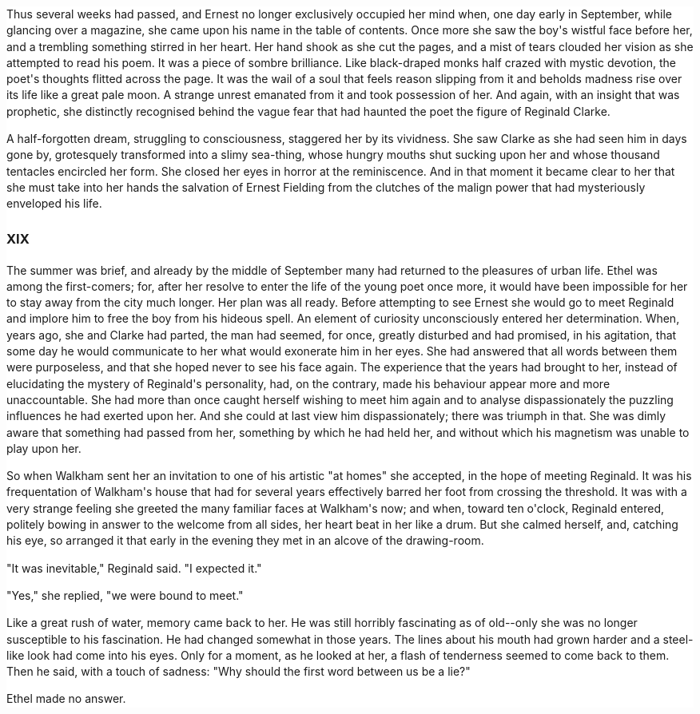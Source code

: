 Thus several weeks had passed, and Ernest no longer exclusively occupied her mind when, one day early in September, while glancing over a magazine, she came upon his name in the table of contents. Once more she saw the boy's wistful face before her, and a trembling something stirred in her heart. Her hand shook as she cut the pages, and a mist of tears clouded her vision as she attempted to read his poem. It was a piece of sombre brilliance. Like black-draped monks half crazed with mystic devotion, the poet's thoughts flitted across the page. It was the wail of a soul that feels reason slipping from it and beholds madness rise over its life like a great pale moon. A strange unrest emanated from it and took possession of her. And again, with an insight that was prophetic, she distinctly recognised behind the vague fear that had haunted the poet the figure of Reginald Clarke.

A half-forgotten dream, struggling to consciousness, staggered her by its vividness. She saw Clarke as she had seen him in days gone by, grotesquely transformed into a slimy sea-thing, whose hungry mouths shut sucking upon her and whose thousand tentacles encircled her form. She closed her eyes in horror at the reminiscence. And in that moment it became clear to her that she must take into her hands the salvation of Ernest Fielding from the clutches of the malign power that had mysteriously enveloped his life.


### XIX

The summer was brief, and already by the middle of September many had returned to the pleasures of urban life. Ethel was among the first-comers; for, after her resolve to enter the life of the young poet once more, it would have been impossible for her to stay away from the city much longer. Her plan was all ready. Before attempting to see Ernest she would go to meet Reginald and implore him to free the boy from his hideous spell. An element of curiosity unconsciously entered her determination. When, years ago, she and Clarke had parted, the man had seemed, for once, greatly disturbed and had promised, in his agitation, that some day he would communicate to her what would exonerate him in her eyes. She had answered that all words between them were purposeless, and that she hoped never to see his face again. The experience that the years had brought to her, instead of elucidating the mystery of Reginald's personality, had, on the contrary, made his behaviour appear more and more unaccountable. She had more than once caught herself wishing to meet him again and to analyse dispassionately the puzzling influences he had exerted upon her. And she could at last view him dispassionately; there was triumph in that. She was dimly aware that something had passed from her, something by which he had held her, and without which his magnetism was unable to play upon her.

So when Walkham sent her an invitation to one of his artistic "at homes" she accepted, in the hope of meeting Reginald. It was his frequentation of Walkham's house that had for several years effectively barred her foot from crossing the threshold. It was with a very strange feeling she greeted the many familiar faces at Walkham's now; and when, toward ten o'clock, Reginald entered, politely bowing in answer to the welcome from all sides, her heart beat in her like a drum. But she calmed herself, and, catching his eye, so arranged it that early in the evening they met in an alcove of the drawing-room.

"It was inevitable," Reginald said. "I expected it."

"Yes," she replied, "we were bound to meet."

Like a great rush of water, memory came back to her. He was still horribly fascinating as of old--only she was no longer susceptible to his fascination. He had changed somewhat in those years. The lines about his mouth had grown harder and a steel-like look had come into his eyes. Only for a moment, as he looked at her, a flash of tenderness seemed to come back to them. Then he said, with a touch of sadness: "Why should the first word between us be a lie?"

Ethel made no answer.

